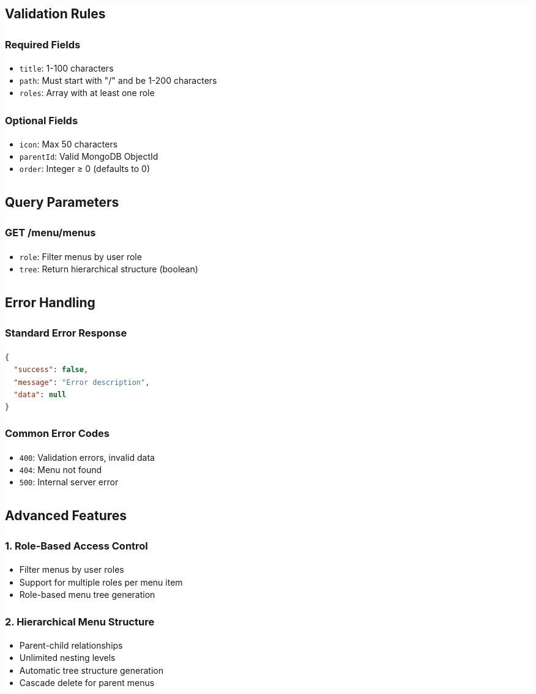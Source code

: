 ## Validation Rules

### Required Fields
- `title`: 1-100 characters
- `path`: Must start with "/" and be 1-200 characters
- `roles`: Array with at least one role

### Optional Fields
- `icon`: Max 50 characters
- `parentId`: Valid MongoDB ObjectId
- `order`: Integer ≥ 0 (defaults to 0)

## Query Parameters

### GET /menu/menus
- `role`: Filter menus by user role
- `tree`: Return hierarchical structure (boolean)

## Error Handling

### Standard Error Response
```json
{
  "success": false,
  "message": "Error description",
  "data": null
}
```

### Common Error Codes
- `400`: Validation errors, invalid data
- `404`: Menu not found
- `500`: Internal server error

## Advanced Features

### 1. Role-Based Access Control
- Filter menus by user roles
- Support for multiple roles per menu item
- Role-based menu tree generation

### 2. Hierarchical Menu Structure
- Parent-child relationships
- Unlimited nesting levels
- Automatic tree structure generation
- Cascade delete for parent menus
